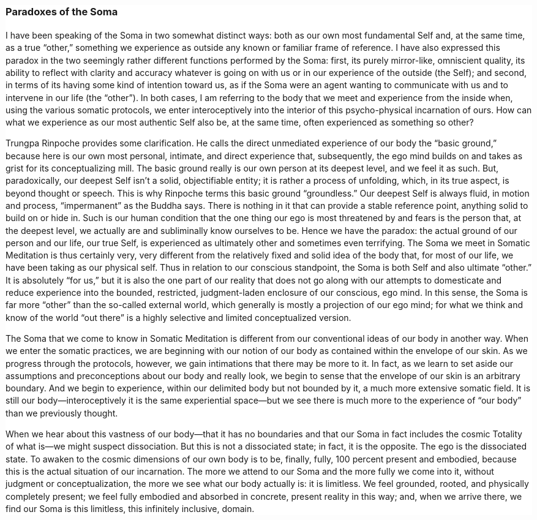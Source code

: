 ### Paradoxes of the Soma

I have been speaking of the Soma in two somewhat distinct ways: both as our own most fundamental Self and, at the same time, as a true “other,” something we experience as outside any known or familiar frame of reference. I have also expressed this paradox in the two seemingly rather different functions performed by the Soma: first, its purely mirror-like, omniscient quality, its ability to reflect with clarity and accuracy whatever is going on with us or in our experience of the outside (the Self); and second, in terms of its having some kind of intention toward us, as if the Soma were an agent wanting to communicate with us and to intervene in our life (the “other”). In both cases, I am referring to the body that we meet and experience from the inside when, using the various somatic protocols, we enter interoceptively into the interior of this psycho-physical incarnation of ours. How can what we experience as our most authentic Self also be, at the same time, often experienced as something so other?

Trungpa Rinpoche provides some clarification. He calls the direct unmediated experience of our body the “basic ground,” because here is our own most personal, intimate, and direct experience that, subsequently, the ego mind builds on and takes as grist for its conceptualizing mill. The basic ground really is our own person at its deepest level, and we feel it as such. But, paradoxically, our deepest Self isn’t a solid, objectifiable entity; it is rather a process of unfolding, which, in its true aspect, is beyond thought or speech. This is why Rinpoche terms this basic ground “groundless.” Our deepest Self is always fluid, in motion and process, “impermanent” as the Buddha says. There is nothing in it that can provide a stable reference point, anything solid to build on or hide in. Such is our human condition that the one thing our ego is most threatened by and fears is the person that, at the deepest level, we actually are and subliminally know ourselves to be. Hence we have the paradox: the actual ground of our person and our life, our true Self, is experienced as ultimately other and sometimes even terrifying. The Soma we meet in Somatic Meditation is thus certainly very, very different from the relatively fixed and solid idea of the body that, for most of our life, we have been taking as our physical self. Thus in relation to our conscious standpoint, the Soma is both Self and also ultimate “other.” It is absolutely “for us,” but it is also the one part of our reality that does not go along with our attempts to domesticate and reduce experience into the bounded, restricted, judgment-laden enclosure of our conscious, ego mind. In this sense, the Soma is far more “other” than the so-called external world, which generally is mostly a projection of our ego mind; for what we think and know of the world “out there” is a highly selective and limited conceptualized version.

The Soma that we come to know in Somatic Meditation is different from our conventional ideas of our body in another way. When we enter the somatic practices, we are beginning with our notion of our body as contained within the envelope of our skin. As we progress through the protocols, however, we gain intimations that there may be more to it. In fact, as we learn to set aside our assumptions and preconceptions about our body and really look, we begin to sense that the envelope of our skin is an arbitrary boundary. And we begin to experience, within our delimited body but not bounded by it, a much more extensive somatic field. It is still our body—interoceptively it is the same experiential space—but we see there is much more to the experience of “our body” than we previously thought.

When we hear about this vastness of our body—that it has no boundaries and that our Soma in fact includes the cosmic Totality of what is—we might suspect dissociation. But this is not a dissociated state; in fact, it is the opposite. The ego is the dissociated state. To awaken to the cosmic dimensions of our own body is to be, finally, fully, 100 percent present and embodied, because this is the actual situation of our incarnation. The more we attend to our Soma and the more fully we come into it, without judgment or conceptualization, the more we see what our body actually is: it is limitless. We feel grounded, rooted, and physically completely present; we feel fully embodied and absorbed in concrete, present reality in this way; and, when we arrive there, we find our Soma is this limitless, this infinitely inclusive, domain.
